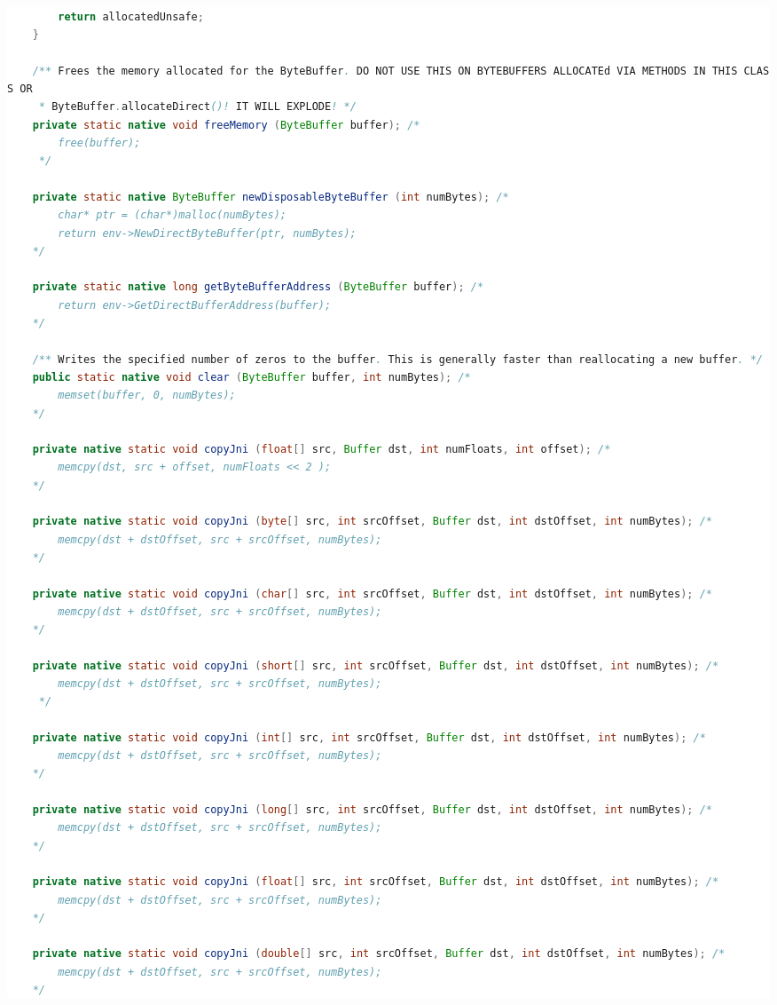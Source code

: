 ```java
		return allocatedUnsafe;
	}
	
	/** Frees the memory allocated for the ByteBuffer. DO NOT USE THIS ON BYTEBUFFERS ALLOCATEd VIA METHODS IN THIS CLASS OR
	 * ByteBuffer.allocateDirect()! IT WILL EXPLODE! */
	private static native void freeMemory (ByteBuffer buffer); /*
		free(buffer);
	 */
	
	private static native ByteBuffer newDisposableByteBuffer (int numBytes); /*
		char* ptr = (char*)malloc(numBytes);
		return env->NewDirectByteBuffer(ptr, numBytes);
	*/
	
	private static native long getByteBufferAddress (ByteBuffer buffer); /*
	    return env->GetDirectBufferAddress(buffer);
	*/
	
	/** Writes the specified number of zeros to the buffer. This is generally faster than reallocating a new buffer. */
	public static native void clear (ByteBuffer buffer, int numBytes); /*
		memset(buffer, 0, numBytes);
	*/
	
	private native static void copyJni (float[] src, Buffer dst, int numFloats, int offset); /*
		memcpy(dst, src + offset, numFloats << 2 );
	*/

	private native static void copyJni (byte[] src, int srcOffset, Buffer dst, int dstOffset, int numBytes); /*
		memcpy(dst + dstOffset, src + srcOffset, numBytes);
	*/

	private native static void copyJni (char[] src, int srcOffset, Buffer dst, int dstOffset, int numBytes); /*
		memcpy(dst + dstOffset, src + srcOffset, numBytes);
	*/

	private native static void copyJni (short[] src, int srcOffset, Buffer dst, int dstOffset, int numBytes); /*
		memcpy(dst + dstOffset, src + srcOffset, numBytes);
	 */

	private native static void copyJni (int[] src, int srcOffset, Buffer dst, int dstOffset, int numBytes); /*
		memcpy(dst + dstOffset, src + srcOffset, numBytes);
	*/
	
	private native static void copyJni (long[] src, int srcOffset, Buffer dst, int dstOffset, int numBytes); /*
		memcpy(dst + dstOffset, src + srcOffset, numBytes);
	*/

	private native static void copyJni (float[] src, int srcOffset, Buffer dst, int dstOffset, int numBytes); /*
		memcpy(dst + dstOffset, src + srcOffset, numBytes);
	*/
	
	private native static void copyJni (double[] src, int srcOffset, Buffer dst, int dstOffset, int numBytes); /*
		memcpy(dst + dstOffset, src + srcOffset, numBytes);
	*/
```